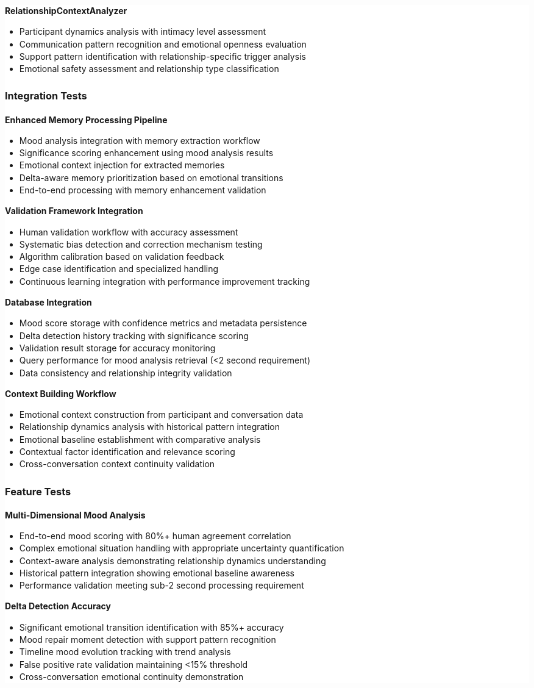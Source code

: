**RelationshipContextAnalyzer**

- Participant dynamics analysis with intimacy level assessment
- Communication pattern recognition and emotional openness evaluation
- Support pattern identification with relationship-specific trigger analysis
- Emotional safety assessment and relationship type classification

### Integration Tests

**Enhanced Memory Processing Pipeline**

- Mood analysis integration with memory extraction workflow
- Significance scoring enhancement using mood analysis results
- Emotional context injection for extracted memories
- Delta-aware memory prioritization based on emotional transitions
- End-to-end processing with memory enhancement validation

**Validation Framework Integration**

- Human validation workflow with accuracy assessment
- Systematic bias detection and correction mechanism testing
- Algorithm calibration based on validation feedback
- Edge case identification and specialized handling
- Continuous learning integration with performance improvement tracking

**Database Integration**

- Mood score storage with confidence metrics and metadata persistence
- Delta detection history tracking with significance scoring
- Validation result storage for accuracy monitoring
- Query performance for mood analysis retrieval (<2 second requirement)
- Data consistency and relationship integrity validation

**Context Building Workflow**

- Emotional context construction from participant and conversation data
- Relationship dynamics analysis with historical pattern integration
- Emotional baseline establishment with comparative analysis
- Contextual factor identification and relevance scoring
- Cross-conversation context continuity validation

### Feature Tests

**Multi-Dimensional Mood Analysis**

- End-to-end mood scoring with 80%+ human agreement correlation
- Complex emotional situation handling with appropriate uncertainty quantification
- Context-aware analysis demonstrating relationship dynamics understanding
- Historical pattern integration showing emotional baseline awareness
- Performance validation meeting sub-2 second processing requirement

**Delta Detection Accuracy**

- Significant emotional transition identification with 85%+ accuracy
- Mood repair moment detection with support pattern recognition
- Timeline mood evolution tracking with trend analysis
- False positive rate validation maintaining <15% threshold
- Cross-conversation emotional continuity demonstration
